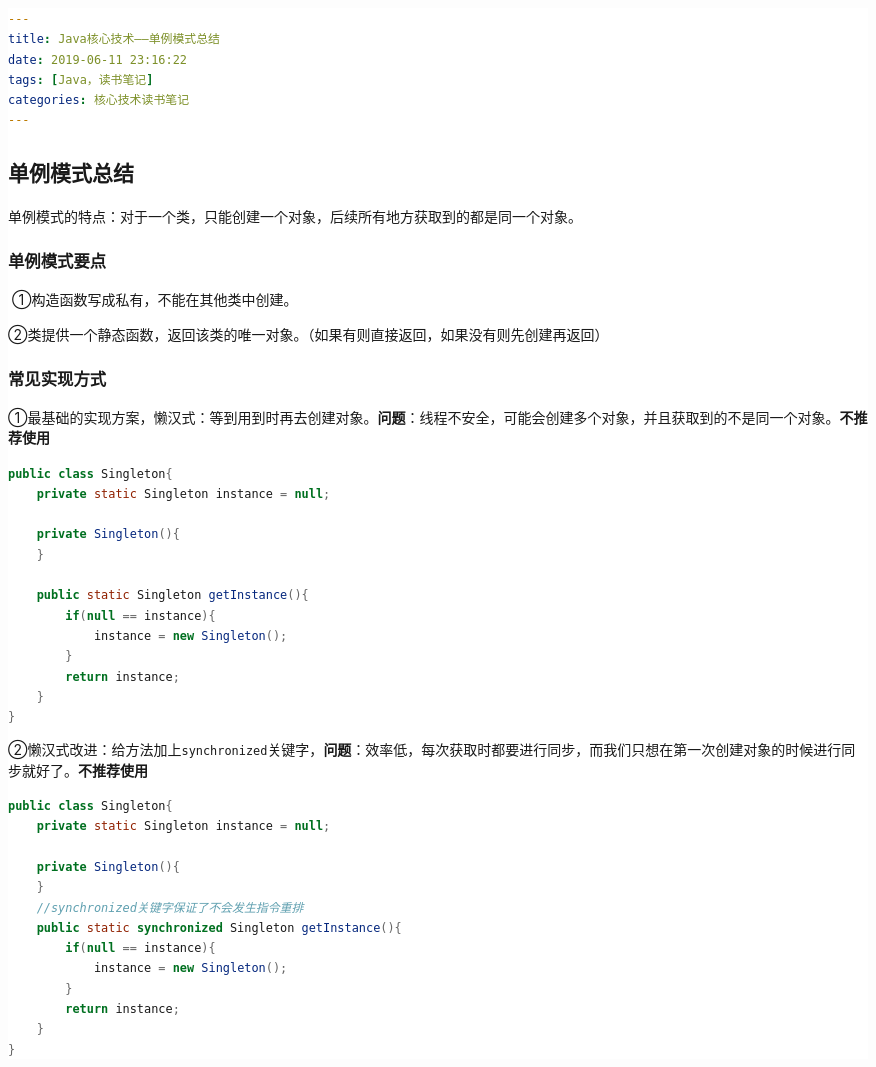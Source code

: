 ```yaml
---
title: Java核心技术——单例模式总结
date: 2019-06-11 23:16:22
tags: [Java，读书笔记]
categories: 核心技术读书笔记
---
```


## 单例模式总结

单例模式的特点：对于一个类，只能创建一个对象，后续所有地方获取到的都是同一个对象。

### 单例模式要点

​	①构造函数写成私有，不能在其他类中创建。

​	②类提供一个静态函数，返回该类的唯一对象。（如果有则直接返回，如果没有则先创建再返回）

### 常见实现方式

①最基础的实现方案，懒汉式：等到用到时再去创建对象。**问题**：线程不安全，可能会创建多个对象，并且获取到的不是同一个对象。**不推荐使用**

```java
public class Singleton{
    private static Singleton instance = null;
    
    private Singleton(){
    }
    
    public static Singleton getInstance(){
        if(null == instance){
            instance = new Singleton();
        }
        return instance;
    }
}
```

②懒汉式改进：给方法加上`synchronized`关键字，**问题**：效率低，每次获取时都要进行同步，而我们只想在第一次创建对象的时候进行同步就好了。**不推荐使用**

```java
public class Singleton{
    private static Singleton instance = null;
    
    private Singleton(){
    }
    //synchronized关键字保证了不会发生指令重排
    public static synchronized Singleton getInstance(){
        if(null == instance){
            instance = new Singleton();
        }
        return instance;
    }
}
```

